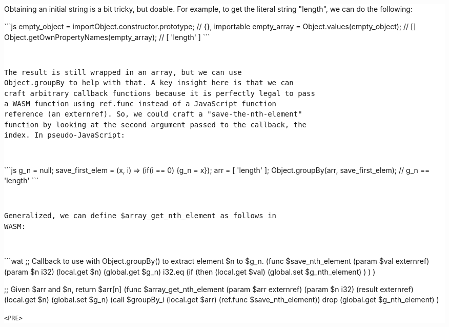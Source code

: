Obtaining an initial string is a bit tricky, but doable. For example, to
get the literal string "length", we can do the following:

</PRE>
```js
empty_object = importObject.constructor.prototype; // {}, importable
empty_array = Object.values(empty_object); // []
Object.getOwnPropertyNames(empty_array); // [ 'length' ]
```
<PRE>

The result is still wrapped in an array, but we can use Object.groupBy to
help with that. A key insight here is that we can craft arbitrary callback
functions because it is perfectly legal to pass a WASM function using
ref.func instead of a JavaScript function reference (an externref). So, we
could craft a "save-the-nth-element" function by looking at the second
argument passed to the callback, the index. In pseudo-JavaScript:

</PRE>
```js
g_n = null;
save_first_elem = (x, i) => (if(i == 0) {g_n = x});
arr = [ 'length' ];
Object.groupBy(arr, save_first_elem);
// g_n == 'length'
```
<PRE>

Generalized, we can define $array_get_nth_element as follows in WASM:

</PRE>
```wat
;; Callback to use with Object.groupBy() to extract element $n to $g_n.
(func $save_nth_element (param $val externref) (param $n i32)
  (local.get $n)
  (global.get $g_n)
  i32.eq
  (if
    (then
      (local.get $val)
      (global.set $g_nth_element)
    )
  )
)

;; Given $arr and $n, return $arr[n]
(func $array_get_nth_element (param $arr externref) (param $n i32)
                              (result externref)
  (local.get $n)
  (global.set $g_n)
  (call $groupBy_i (local.get $arr) (ref.func $save_nth_element))
  drop
  (global.get $g_nth_element)
)
```
<PRE>
